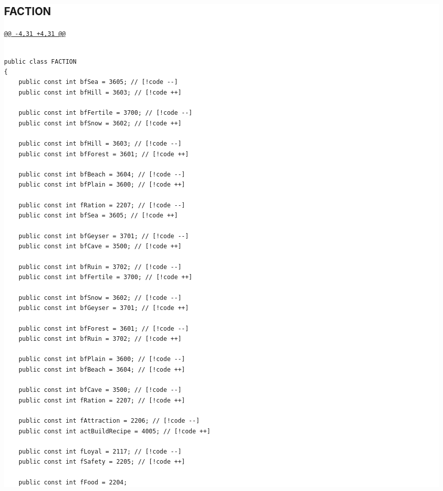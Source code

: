 ## FACTION

[`@@ -4,31 +4,31 @@`](https://github.com/Elin-Modding-Resources/Elin-Decompiled/blob/1d5cab4aa24a0a1c7eeac0b12099cb229575d4a1/Elin/FACTION.cs#L4-L34)
```cs:line-numbers=4

public class FACTION
{
	public const int bfSea = 3605; // [!code --]
	public const int bfHill = 3603; // [!code ++]

	public const int bfFertile = 3700; // [!code --]
	public const int bfSnow = 3602; // [!code ++]

	public const int bfHill = 3603; // [!code --]
	public const int bfForest = 3601; // [!code ++]

	public const int bfBeach = 3604; // [!code --]
	public const int bfPlain = 3600; // [!code ++]

	public const int fRation = 2207; // [!code --]
	public const int bfSea = 3605; // [!code ++]

	public const int bfGeyser = 3701; // [!code --]
	public const int bfCave = 3500; // [!code ++]

	public const int bfRuin = 3702; // [!code --]
	public const int bfFertile = 3700; // [!code ++]

	public const int bfSnow = 3602; // [!code --]
	public const int bfGeyser = 3701; // [!code ++]

	public const int bfForest = 3601; // [!code --]
	public const int bfRuin = 3702; // [!code ++]

	public const int bfPlain = 3600; // [!code --]
	public const int bfBeach = 3604; // [!code ++]

	public const int bfCave = 3500; // [!code --]
	public const int fRation = 2207; // [!code ++]

	public const int fAttraction = 2206; // [!code --]
	public const int actBuildRecipe = 4005; // [!code ++]

	public const int fLoyal = 2117; // [!code --]
	public const int fSafety = 2205; // [!code ++]

	public const int fFood = 2204;

```
